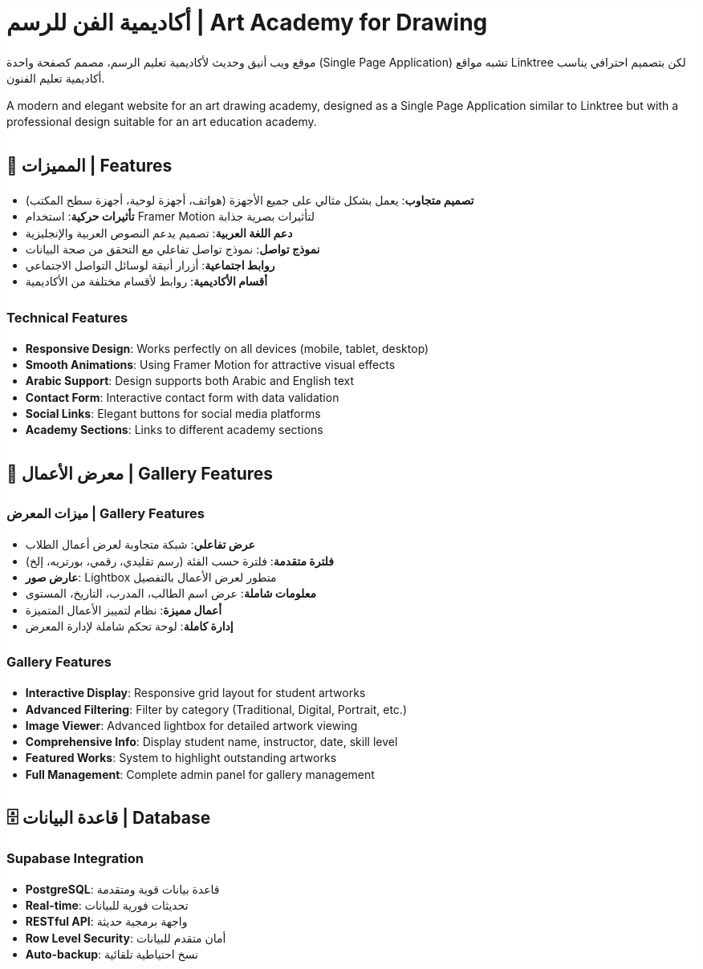 # أكاديمية الفن للرسم | Art Academy for Drawing

موقع ويب أنيق وحديث لأكاديمية تعليم الرسم، مصمم كصفحة واحدة (Single Page Application) تشبه مواقع Linktree لكن بتصميم احترافي يناسب أكاديمية تعليم الفنون.

A modern and elegant website for an art drawing academy, designed as a Single Page Application similar to Linktree but with a professional design suitable for an art education academy.

## 🎨 المميزات | Features

- **تصميم متجاوب**: يعمل بشكل مثالي على جميع الأجهزة (هواتف، أجهزة لوحية، أجهزة سطح المكتب)
- **تأثيرات حركية**: استخدام Framer Motion لتأثيرات بصرية جذابة
- **دعم اللغة العربية**: تصميم يدعم النصوص العربية والإنجليزية
- **نموذج تواصل**: نموذج تواصل تفاعلي مع التحقق من صحة البيانات
- **روابط اجتماعية**: أزرار أنيقة لوسائل التواصل الاجتماعي
- **أقسام الأكاديمية**: روابط لأقسام مختلفة من الأكاديمية

### Technical Features
- **Responsive Design**: Works perfectly on all devices (mobile, tablet, desktop)
- **Smooth Animations**: Using Framer Motion for attractive visual effects
- **Arabic Support**: Design supports both Arabic and English text
- **Contact Form**: Interactive contact form with data validation
- **Social Links**: Elegant buttons for social media platforms
- **Academy Sections**: Links to different academy sections

## 🎨 معرض الأعمال | Gallery Features

### ميزات المعرض | Gallery Features
- **عرض تفاعلي**: شبكة متجاوبة لعرض أعمال الطلاب
- **فلترة متقدمة**: فلترة حسب الفئة (رسم تقليدي، رقمي، بورتريه، إلخ)
- **عارض صور**: Lightbox متطور لعرض الأعمال بالتفصيل
- **معلومات شاملة**: عرض اسم الطالب، المدرب، التاريخ، المستوى
- **أعمال مميزة**: نظام لتمييز الأعمال المتميزة
- **إدارة كاملة**: لوحة تحكم شاملة لإدارة المعرض

### Gallery Features
- **Interactive Display**: Responsive grid layout for student artworks
- **Advanced Filtering**: Filter by category (Traditional, Digital, Portrait, etc.)
- **Image Viewer**: Advanced lightbox for detailed artwork viewing
- **Comprehensive Info**: Display student name, instructor, date, skill level
- **Featured Works**: System to highlight outstanding artworks
- **Full Management**: Complete admin panel for gallery management

## 🗄️ قاعدة البيانات | Database

### Supabase Integration
- **PostgreSQL**: قاعدة بيانات قوية ومتقدمة
- **Real-time**: تحديثات فورية للبيانات
- **RESTful API**: واجهة برمجية حديثة
- **Row Level Security**: أمان متقدم للبيانات
- **Auto-backup**: نسخ احتياطية تلقائية
